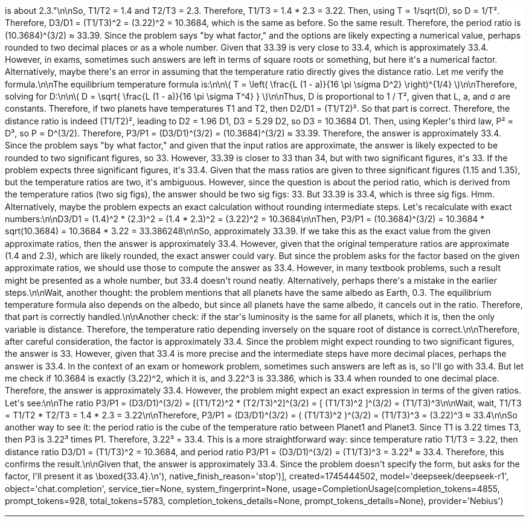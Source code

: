 is about 2.3."\n\nSo, T1/T2 = 1.4 and T2/T3 = 2.3. Therefore, T1/T3 = 1.4 * 2.3 = 3.22. Then, using T ∝ 1/sqrt(D), so D ∝ 1/T². Therefore, D3/D1 = (T1/T3)^2 = (3.22)^2 = 10.3684, which is the same as before. So the same result. Therefore, the period ratio is (10.3684)^(3/2) ≈ 33.39. Since the problem says "by what factor," and the options are likely expecting a numerical value, perhaps rounded to two decimal places or as a whole number. Given that 33.39 is very close to 33.4, which is approximately 33.4. However, in exams, sometimes such answers are left in terms of square roots or something, but here it\'s a numerical factor. Alternatively, maybe there\'s an error in assuming that the temperature ratio directly gives the distance ratio. Let me verify the formula.\n\nThe equilibrium temperature formula is:\n\n\\( T = \\left( \\frac{L (1 - a)}{16 \\pi \\sigma D^2} \\right)^{1/4} \\)\n\nTherefore, solving for D:\n\n\\( D = \\sqrt{ \\frac{L (1 - a)}{16 \\pi \\sigma T^4} } \\)\n\nThus, D is proportional to 1 / T², given that L, a, and σ are constants. Therefore, if two planets have temperatures T1 and T2, then D2/D1 = (T1/T2)². So that part is correct. Therefore, the distance ratio is indeed (T1/T2)², leading to D2 = 1.96 D1, D3 = 5.29 D2, so D3 = 10.3684 D1. Then, using Kepler\'s third law, P² ∝ D³, so P ∝ D^(3/2). Therefore, P3/P1 = (D3/D1)^(3/2) = (10.3684)^(3/2) ≈ 33.39. Therefore, the answer is approximately 33.4. Since the problem says "by what factor," and given that the input ratios are approximate, the answer is likely expected to be rounded to two significant figures, so 33. However, 33.39 is closer to 33 than 34, but with two significant figures, it\'s 33. If the problem expects three significant figures, it\'s 33.4. Given that the mass ratios are given to three significant figures (1.15 and 1.35), but the temperature ratios are two, it\'s ambiguous. However, since the question is about the period ratio, which is derived from the temperature ratios (two sig figs), the answer should be two sig figs: 33. But 33.39 is 33.4, which is three sig figs. Hmm. Alternatively, maybe the problem expects an exact calculation without rounding intermediate steps. Let\'s recalculate with exact numbers:\n\nD3/D1 = (1.4)^2 * (2.3)^2 = (1.4 * 2.3)^2 = (3.22)^2 = 10.3684\n\nThen, P3/P1 = (10.3684)^(3/2) = 10.3684 * sqrt(10.3684) = 10.3684 * 3.22 = 33.386248\n\nSo, approximately 33.39. If we take this as the exact value from the given approximate ratios, then the answer is approximately 33.4. However, given that the original temperature ratios are approximate (1.4 and 2.3), which are likely rounded, the exact answer could vary. But since the problem asks for the factor based on the given approximate ratios, we should use those to compute the answer as 33.4. However, in many textbook problems, such a result might be presented as a whole number, but 33.4 doesn\'t round neatly. Alternatively, perhaps there\'s a mistake in the earlier steps.\n\nWait, another thought: the problem mentions that all planets have the same albedo as Earth, 0.3. The equilibrium temperature formula also depends on the albedo, but since all planets have the same albedo, it cancels out in the ratio. Therefore, that part is correctly handled.\n\nAnother check: if the star\'s luminosity is the same for all planets, which it is, then the only variable is distance. Therefore, the temperature ratio depending inversely on the square root of distance is correct.\n\nTherefore, after careful consideration, the factor is approximately 33.4. Since the problem might expect rounding to two significant figures, the answer is 33. However, given that 33.4 is more precise and the intermediate steps have more decimal places, perhaps the answer is 33.4. In the context of an exam or homework problem, sometimes such answers are left as is, so I\'ll go with 33.4. But let me check if 10.3684 is exactly (3.22)^2, which it is, and 3.22^3 is 33.386, which is 33.4 when rounded to one decimal place. Therefore, the answer is approximately 33.4. However, the problem might expect an exact expression in terms of the given ratios. Let\'s see:\n\nThe ratio P3/P1 = (D3/D1)^(3/2) = [(T1/T2)^2 * (T2/T3)^2]^(3/2) = [ (T1/T3)^2 ]^(3/2) = (T1/T3)^3\n\nWait, wait, T1/T3 = T1/T2 * T2/T3 = 1.4 * 2.3 = 3.22\n\nTherefore, P3/P1 = (D3/D1)^(3/2) = ( (T1/T3)^2 )^(3/2) = (T1/T3)^3 = (3.22)^3 ≈ 33.4\n\nSo another way to see it: the period ratio is the cube of the temperature ratio between Planet1 and Planet3. Since T1 is 3.22 times T3, then P3 is 3.22³ times P1. Therefore, 3.22³ = 33.4. This is a more straightforward way: since temperature ratio T1/T3 = 3.22, then distance ratio D3/D1 = (T1/T3)^2 = 10.3684, and period ratio P3/P1 = (D3/D1)^(3/2) = (T1/T3)^3 = 3.22³ ≈ 33.4. Therefore, this confirms the result.\n\nGiven that, the answer is approximately 33.4. Since the problem doesn\'t specify the form, but asks for the factor, I\'ll present it as \\boxed{33.4}.\n'), native_finish_reason='stop')], created=1745444502, model='deepseek/deepseek-r1', object='chat.completion', service_tier=None, system_fingerprint=None, usage=CompletionUsage(completion_tokens=4855, prompt_tokens=928, total_tokens=5783, completion_tokens_details=None, prompt_tokens_details=None), provider='Nebius')

---